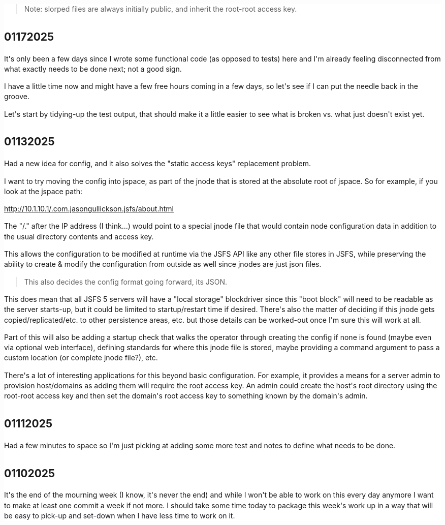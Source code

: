 > Note: slorped files are always initially public, and inherit the root-root access key.


## 01172025
It's only been a few days since I wrote some functional code (as opposed to tests) here and I'm already feeling disconnected from what exactly needs to be done next; not a good sign.

I have a little time now and might have a few free hours coming in a few days, so let's see if I can put the needle back in the groove.

Let's start by tidying-up the test output, that should make it a little easier to see what is broken vs. what just doesn't exist yet.


## 01132025
Had a new idea for config, and it also solves the "static access keys" replacement problem.

I want to try moving the config into jspace, as part of the jnode that is stored at the absolute root of jspace.  So for example, if you look at the jspace path:

http://10.1.10.1/.com.jasongullickson.jsfs/about.html

The "/." after the IP address (I think...) would point to a special jnode file that would contain node configuration data in addition to the usual directory contents and access key.

This allows the configuration to be modified at runtime via the JSFS API like any other file stores in JSFS, while preserving the ability to create & modify the configuration from outside as well since jnodes are just json files.

> This also decides the config format going forward, its JSON.

This does mean that all JSFS 5 servers will have a "local storage" blockdriver since this "boot block" will need to be readable as the server starts-up, but it could be limited to startup/restart time if desired.  There's also the matter of deciding if this jnode gets copied/replicated/etc. to other persistence areas, etc. but those details can be worked-out once I'm sure this will work at all.

Part of this will also be adding a startup check that walks the operator through creating the config if none is found (maybe even via optional web interface), defining standards for where this jnode file is stored, maybe providing a command argument to pass a custom location (or complete jnode file?), etc.

There's a lot of interesting applications for this beyond basic configuration.  For example, it provides a means for a server admin to provision host/domains as adding them will require the root access key.  An admin could create the host's root directory using the root-root access key and then set the domain's root access key to something known by the domain's admin.


## 01112025
Had a few minutes to space so I'm just picking at adding some more test and notes to define what needs to be done.


## 01102025
It's the end of the mourning week (I know, it's never the end) and while I won't be able to work on this every day anymore I want to make at least one commit a week if not more.  I should take some time today to package this week's work up in a way that will be easy to pick-up and set-down when I have less time to work on it.
